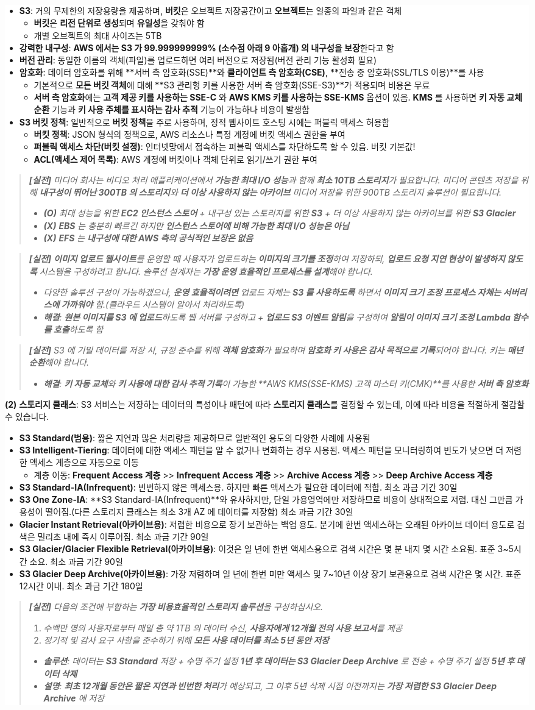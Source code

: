 - **S3**: 거의 무제한의 저장용량을 제공하며, **버킷**은 오브젝트 저장공간이고 **오브젝트**는 일종의 파일과 같은 객체
    - **버킷**은 **리전 단위로 생성**되며 **유일성**을 갖춰야 함
    - 개별 오브젝트의 최대 사이즈는 5TB
- **강력한 내구성**: **AWS 에서는 S3 가 99.999999999% (소수점 아래 9 아홉개) 의 내구성을 보장**한다고 함
- **버전 관리**: 동일한 이름의 객체(파일)를 업로드하면 여러 버전으로 저장됨(버전 관리 기능 활성화 필요)
- **암호화**: 데이터 암호화를 위해 **서버 측 암호화(SSE)**와 **클라이언트 측 암호화(CSE)**, **전송 중 암호화(SSL/TLS 이용)**를 사용
    - 기본적으로 **모든 버킷 객체**에 대해 **S3 관리형 키를 사용한 서버 측 암호화(SSE-S3)**가 적용되며 비용은 무료
    - **서버 측 암호화**에는 **고객 제공 키를 사용하는 SSE-C** 와 **AWS KMS 키를 사용하는 SSE-KMS** 옵션이 있음.
    **KMS** 를 사용하면 **키 자동 교체 순환** 기능과 **키 사용 주체를 표시하는 감사 추적** 기능이 가능하나 비용이 발생함
- **S3 버킷 정책**: 일반적으로 **버킷 정책**을 주로 사용하며, 정적 웹사이트 호스팅 시에는 퍼블릭 액세스 허용함
    - **버킷 정책**: JSON 형식의 정책으로, AWS 리소스나 특정 계정에 버킷 액세스 권한을 부여
    - **퍼블릭 액세스 차단(버킷 설정)**: 인터넷망에서 접속하는 퍼블릭 액세스를 차단하도록 할 수 있음. 버킷 기본값!
    - **ACL(액세스 제어 목록)**: AWS 계정에 버킷이나 객체 단위로 읽기/쓰기 권한 부여

> _**[실전]** 미디어 회사는 비디오 처리 애플리케이션에서 **가능한 최대 I/O 성능**과 함께 **최소 10TB 스토리지**가 필요합니다.
> 미디어 콘텐츠 저장을 위해 **내구성이 뛰어난 300TB 의 스토리지**와 **더 이상 사용하지 않는 아카이브** 미디어 저장을 위한
> 900TB 스토리지 솔루션이 필요합니다._
> - _**(O)** 최대 성능을 위한 **EC2 인스턴스 스토어** + 내구성 있는 스토리지를 위한 **S3** + 더 이상 사용하지 않는
> 아카이브를 위한 **S3 Glacier**_
> - _**(X)** **EBS** 는 충분히 빠르긴 하지만 **인스턴스 스토어에 비해 가능한 최대 I/O 성능은 아님**_
> - _**(X)** **EFS** 는 **내구성에 대한 AWS 측의 공식적인 보장은 없음**_

> _**[실전]** **이미지 업로드 웹사이트**를 운영할 때 사용자가 업로드하는 **이미지의 크기를 조정**하여 저장하되, **업로드 요청 지연 현상이
> 발생하지 않도록** 시스템을 구성하려고 합니다. 솔루션 설계자는 **가장 운영 효율적인 프로세스를 설계**해야 합니다._
> - _다양한 솔루션 구성이 가능하겠으나, **운영 효율적이려면** 업로드 자체는 **S3 를 사용하도록** 하면서
> **이미지 크기 조정 프로세스 자체는 서버리스에 가까워야** 함.(클라우드 시스템이 알아서 처리하도록)_
> - _**해결**: **원본 이미지를 S3 에 업로드**하도록 웹 서버를 구성하고 + **업로드 S3 이벤트 알림**을 구성하여 **알림이 이미지 크기 조정
> Lambda 함수를 호출**하도록 함_

> _**[실전]** S3 에 기밀 데이터를 저장 시, 규정 준수를 위해 **객체 암호화**가 필요하며
> **암호화 키 사용은 감사 목적으로 기록**되어야 합니다. 키는 **매년 순환**해야 합니다._
> - _**해결**: **키 자동 교체**와 **키 사용에 대한 감사 추적 기록**이 가능한 **AWS KMS(SSE-KMS) 고객 마스터 키(CMK)**를 사용한
> **서버 측 암호화**_

**(2)** **스토리지 클래스**: S3 서비스는 저장하는 데이터의 특성이나 패턴에 따라 **스토리지 클래스**를 결정할 수 있는데,
이에 따라 비용을 적절하게 절감할 수 있습니다.

- **S3 Standard(범용)**: 짧은 지연과 많은 처리량을 제공하므로 일반적인 용도의 다양한 사례에 사용됨
- **S3 Intelligent-Tiering**: 데이터에 대한 액세스 패턴을 알 수 없거나 변화하는 경우 사용됨.
액세스 패턴을 모니터링하여 빈도가 낮으면 더 저렴한 액세스 계층으로 자동으로 이동
    - 계층 이동: **Frequent Access 계층** >> **Infrequent Access 계층** >> **Archive Access
        계층** >> **Deep Archive Access 계층**
- **S3 Standard-IA(Infrequent)**: 빈번하지 않은 액세스용. 하지만 빠른 액세스가 필요한 데이터에 적합. 최소 과금 기간 30일
- **S3 One Zone-IA**: **S3 Standard-IA(Infrequent)**와 유사하지만, 단일 가용영역에만 저장하므로 비용이 상대적으로 저렴.
대신 그만큼 가용성이 떨어짐.(다른 스토리지 클래스는 최소 3개 AZ 에 데이터를 저장함) 최소 과금 기간 30일
- **Glacier Instant Retrieval(아카이브용)**: 저렴한 비용으로 장기 보관하는 백업 용도. 분기에 한번 액세스하는 오래된 아카이브
데이터 용도로 검색은 밀리초 내에 즉시 이루어짐. 최소 과금 기간 90일
- **S3 Glacier/Glacier Flexible Retrieval(아카이브용)**: 이것은 일 년에 한번 액세스용으로 검색 시간은 몇 분 내지 몇 시간 소요됨.
표준 3~5시간 소요. 최소 과금 기간 90일
- **S3 Glacier Deep Archive(아카이브용)**: 가장 저렴하며 일 년에 한번 미만 액세스 및 7~10년 이상 장기 보관용으로
검색 시간은 몇 시간. 표준 12시간 이내. 최소 과금 기간 180일

> _**[실전]** 다음의 조건에 부합하는 **가장 비용효율적인 스토리지 솔루션**을 구성하십시오._
> 1. _수백만 명의 사용자로부터 매일 총 약 1TB 의 데이터 수신, **사용자에게 12개월 전의 사용 보고서**를 제공_
> 2. _정기적 및 감사 요구 사항을 준수하기 위해 **모든 사용 데이터를 최소 5년 동안 저장**_
> - _**솔루션**: 데이터는 **S3 Standard** 저장 + 수명 주기 설정 **1년 후 데이터는 S3 Glacier Deep Archive** 로 전송 +
> 수명 주기 설정 **5년 후 데이터 삭제**_
> - _**설명**: **최초 12개월 동안은 짧은 지연과 빈번한 처리**가 예상되고, 그 이후 5년 삭제 시점 이전까지는 **가장 저렴한
> S3 Glacier Deep Archive** 에 저장_
